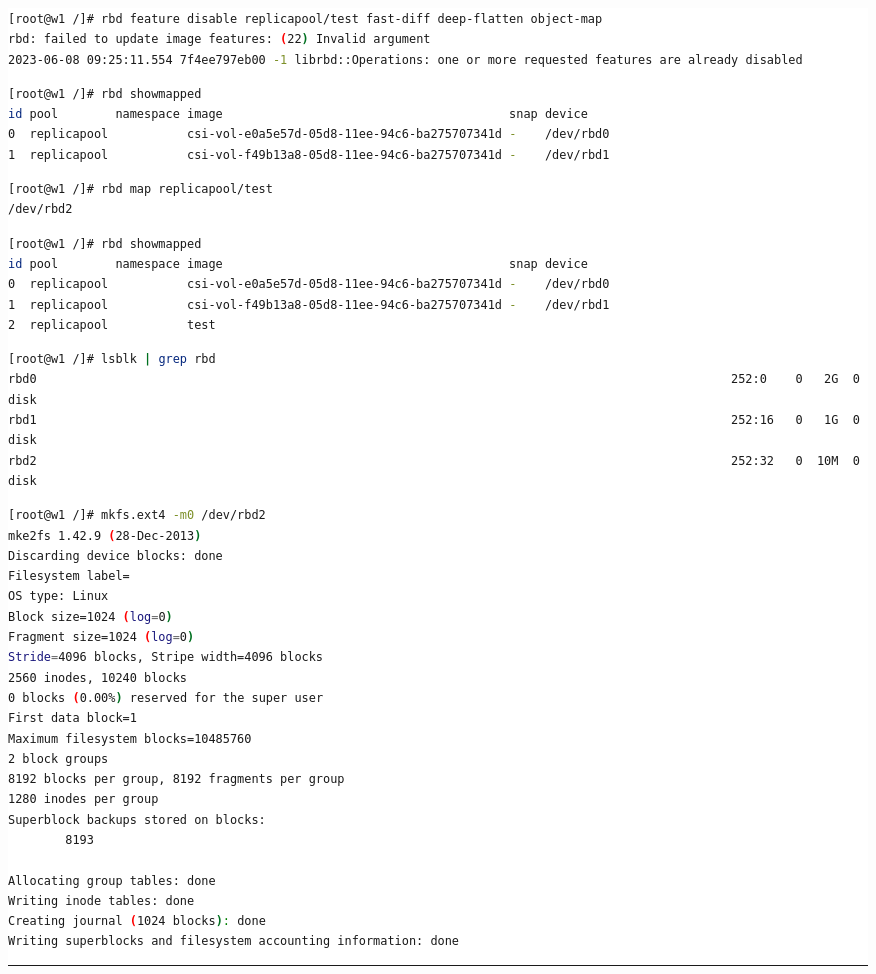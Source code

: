 



```bash 
[root@w1 /]# rbd feature disable replicapool/test fast-diff deep-flatten object-map
rbd: failed to update image features: (22) Invalid argument
2023-06-08 09:25:11.554 7f4ee797eb00 -1 librbd::Operations: one or more requested features are already disabled
```

```bash
[root@w1 /]# rbd showmapped
id pool        namespace image                                        snap device
0  replicapool           csi-vol-e0a5e57d-05d8-11ee-94c6-ba275707341d -    /dev/rbd0
1  replicapool           csi-vol-f49b13a8-05d8-11ee-94c6-ba275707341d -    /dev/rbd1
```

```bash
[root@w1 /]# rbd map replicapool/test
/dev/rbd2
```

```bash
[root@w1 /]# rbd showmapped
id pool        namespace image                                        snap device
0  replicapool           csi-vol-e0a5e57d-05d8-11ee-94c6-ba275707341d -    /dev/rbd0
1  replicapool           csi-vol-f49b13a8-05d8-11ee-94c6-ba275707341d -    /dev/rbd1
2  replicapool           test
```

```bash
[root@w1 /]# lsblk | grep rbd
rbd0                                                                                                 252:0    0   2G  0 disk
rbd1                                                                                                 252:16   0   1G  0 disk
rbd2                                                                                                 252:32   0  10M  0 disk
```

```bash
[root@w1 /]# mkfs.ext4 -m0 /dev/rbd2
mke2fs 1.42.9 (28-Dec-2013)
Discarding device blocks: done
Filesystem label=
OS type: Linux
Block size=1024 (log=0)
Fragment size=1024 (log=0)
Stride=4096 blocks, Stripe width=4096 blocks
2560 inodes, 10240 blocks
0 blocks (0.00%) reserved for the super user
First data block=1
Maximum filesystem blocks=10485760
2 block groups
8192 blocks per group, 8192 fragments per group
1280 inodes per group
Superblock backups stored on blocks:
        8193

Allocating group tables: done
Writing inode tables: done
Creating journal (1024 blocks): done
Writing superblocks and filesystem accounting information: done

```

---